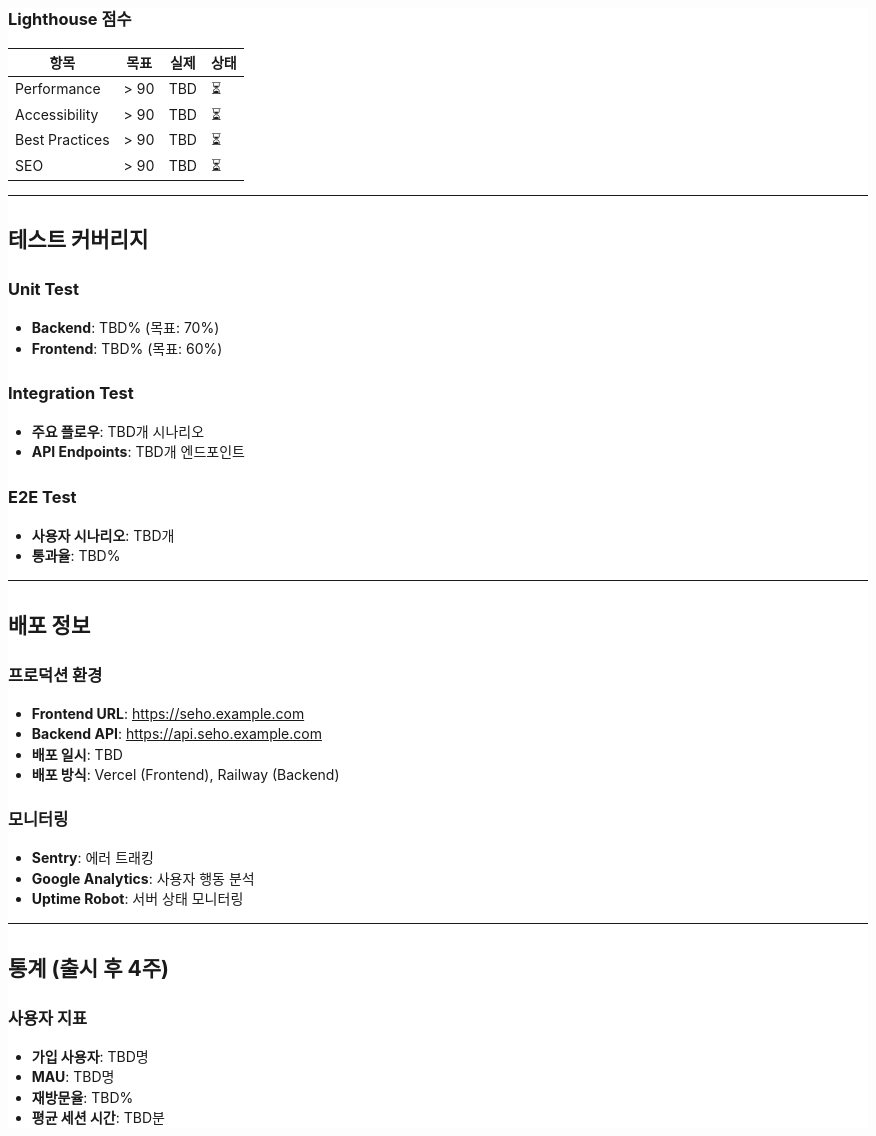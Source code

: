 ### Lighthouse 점수
| 항목 | 목표 | 실제 | 상태 |
|------|------|------|------|
| Performance | > 90 | TBD | ⏳ |
| Accessibility | > 90 | TBD | ⏳ |
| Best Practices | > 90 | TBD | ⏳ |
| SEO | > 90 | TBD | ⏳ |

---

## 테스트 커버리지

### Unit Test
- **Backend**: TBD% (목표: 70%)
- **Frontend**: TBD% (목표: 60%)

### Integration Test
- **주요 플로우**: TBD개 시나리오
- **API Endpoints**: TBD개 엔드포인트

### E2E Test
- **사용자 시나리오**: TBD개
- **통과율**: TBD%

---

## 배포 정보

### 프로덕션 환경
- **Frontend URL**: https://seho.example.com
- **Backend API**: https://api.seho.example.com
- **배포 일시**: TBD
- **배포 방식**: Vercel (Frontend), Railway (Backend)

### 모니터링
- **Sentry**: 에러 트래킹
- **Google Analytics**: 사용자 행동 분석
- **Uptime Robot**: 서버 상태 모니터링

---

## 통계 (출시 후 4주)

### 사용자 지표
- **가입 사용자**: TBD명
- **MAU**: TBD명
- **재방문율**: TBD%
- **평균 세션 시간**: TBD분
